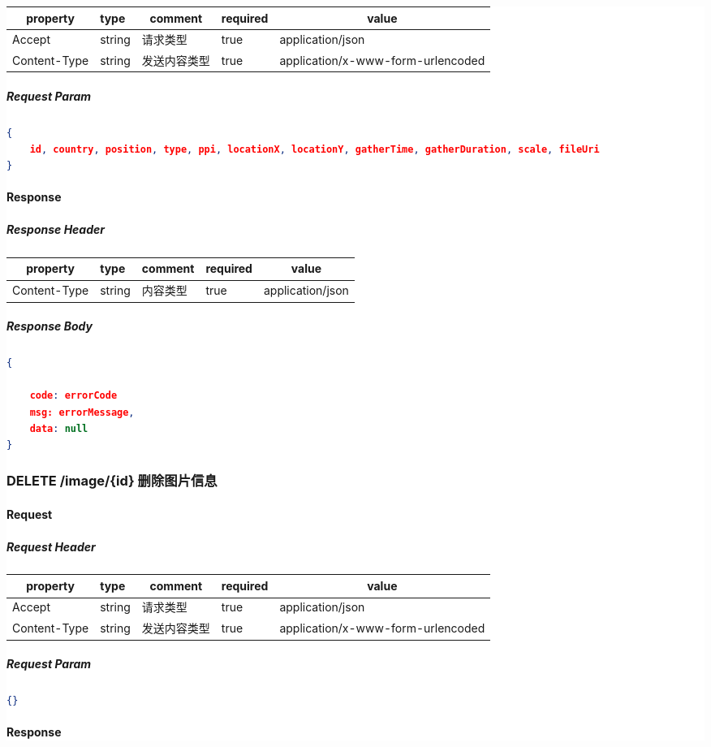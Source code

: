 | property     | type   | comment      | required | value                             |
| ------------ | :----- | ------------ | -------- | --------------------------------- |
| Accept       | string | 请求类型     | true     | application/json                  |
| Content-Type | string | 发送内容类型 | true     | application/x-www-form-urlencoded |

##### Request Param

```json
{
    id, country, position, type, ppi, locationX, locationY, gatherTime, gatherDuration, scale, fileUri
}
```

#### Response

##### Response Header

| property     | type   | comment  | required | value            |
| ------------ | :----- | -------- | -------- | ---------------- |
| Content-Type | string | 内容类型 | true     | application/json |

##### Response Body

```json
{
    
    code: errorCode
    msg: errorMessage,
    data: null
}
```

### DELETE /image/{id} 删除图片信息

#### Request

##### Request Header

| property     | type   | comment      | required | value                             |
| ------------ | :----- | ------------ | -------- | --------------------------------- |
| Accept       | string | 请求类型     | true     | application/json                  |
| Content-Type | string | 发送内容类型 | true     | application/x-www-form-urlencoded |

##### Request Param

```json
{}
```

#### Response
